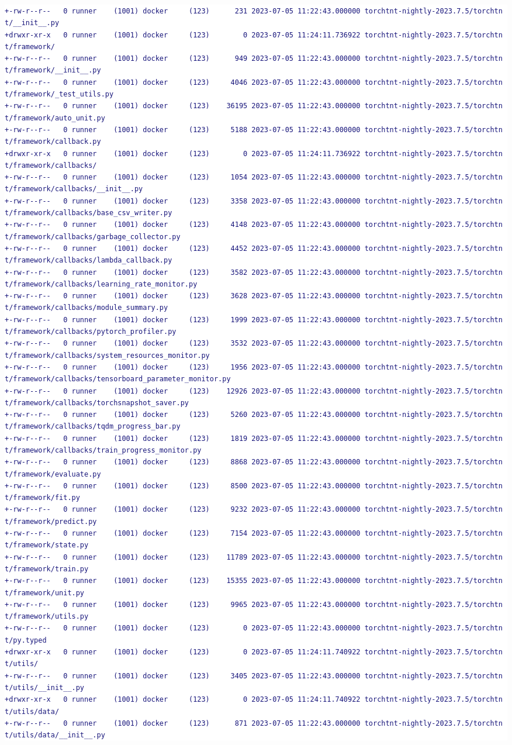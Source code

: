 ```diff
+-rw-r--r--   0 runner    (1001) docker     (123)      231 2023-07-05 11:22:43.000000 torchtnt-nightly-2023.7.5/torchtnt/__init__.py
+drwxr-xr-x   0 runner    (1001) docker     (123)        0 2023-07-05 11:24:11.736922 torchtnt-nightly-2023.7.5/torchtnt/framework/
+-rw-r--r--   0 runner    (1001) docker     (123)      949 2023-07-05 11:22:43.000000 torchtnt-nightly-2023.7.5/torchtnt/framework/__init__.py
+-rw-r--r--   0 runner    (1001) docker     (123)     4046 2023-07-05 11:22:43.000000 torchtnt-nightly-2023.7.5/torchtnt/framework/_test_utils.py
+-rw-r--r--   0 runner    (1001) docker     (123)    36195 2023-07-05 11:22:43.000000 torchtnt-nightly-2023.7.5/torchtnt/framework/auto_unit.py
+-rw-r--r--   0 runner    (1001) docker     (123)     5188 2023-07-05 11:22:43.000000 torchtnt-nightly-2023.7.5/torchtnt/framework/callback.py
+drwxr-xr-x   0 runner    (1001) docker     (123)        0 2023-07-05 11:24:11.736922 torchtnt-nightly-2023.7.5/torchtnt/framework/callbacks/
+-rw-r--r--   0 runner    (1001) docker     (123)     1054 2023-07-05 11:22:43.000000 torchtnt-nightly-2023.7.5/torchtnt/framework/callbacks/__init__.py
+-rw-r--r--   0 runner    (1001) docker     (123)     3358 2023-07-05 11:22:43.000000 torchtnt-nightly-2023.7.5/torchtnt/framework/callbacks/base_csv_writer.py
+-rw-r--r--   0 runner    (1001) docker     (123)     4148 2023-07-05 11:22:43.000000 torchtnt-nightly-2023.7.5/torchtnt/framework/callbacks/garbage_collector.py
+-rw-r--r--   0 runner    (1001) docker     (123)     4452 2023-07-05 11:22:43.000000 torchtnt-nightly-2023.7.5/torchtnt/framework/callbacks/lambda_callback.py
+-rw-r--r--   0 runner    (1001) docker     (123)     3582 2023-07-05 11:22:43.000000 torchtnt-nightly-2023.7.5/torchtnt/framework/callbacks/learning_rate_monitor.py
+-rw-r--r--   0 runner    (1001) docker     (123)     3628 2023-07-05 11:22:43.000000 torchtnt-nightly-2023.7.5/torchtnt/framework/callbacks/module_summary.py
+-rw-r--r--   0 runner    (1001) docker     (123)     1999 2023-07-05 11:22:43.000000 torchtnt-nightly-2023.7.5/torchtnt/framework/callbacks/pytorch_profiler.py
+-rw-r--r--   0 runner    (1001) docker     (123)     3532 2023-07-05 11:22:43.000000 torchtnt-nightly-2023.7.5/torchtnt/framework/callbacks/system_resources_monitor.py
+-rw-r--r--   0 runner    (1001) docker     (123)     1956 2023-07-05 11:22:43.000000 torchtnt-nightly-2023.7.5/torchtnt/framework/callbacks/tensorboard_parameter_monitor.py
+-rw-r--r--   0 runner    (1001) docker     (123)    12926 2023-07-05 11:22:43.000000 torchtnt-nightly-2023.7.5/torchtnt/framework/callbacks/torchsnapshot_saver.py
+-rw-r--r--   0 runner    (1001) docker     (123)     5260 2023-07-05 11:22:43.000000 torchtnt-nightly-2023.7.5/torchtnt/framework/callbacks/tqdm_progress_bar.py
+-rw-r--r--   0 runner    (1001) docker     (123)     1819 2023-07-05 11:22:43.000000 torchtnt-nightly-2023.7.5/torchtnt/framework/callbacks/train_progress_monitor.py
+-rw-r--r--   0 runner    (1001) docker     (123)     8868 2023-07-05 11:22:43.000000 torchtnt-nightly-2023.7.5/torchtnt/framework/evaluate.py
+-rw-r--r--   0 runner    (1001) docker     (123)     8500 2023-07-05 11:22:43.000000 torchtnt-nightly-2023.7.5/torchtnt/framework/fit.py
+-rw-r--r--   0 runner    (1001) docker     (123)     9232 2023-07-05 11:22:43.000000 torchtnt-nightly-2023.7.5/torchtnt/framework/predict.py
+-rw-r--r--   0 runner    (1001) docker     (123)     7154 2023-07-05 11:22:43.000000 torchtnt-nightly-2023.7.5/torchtnt/framework/state.py
+-rw-r--r--   0 runner    (1001) docker     (123)    11789 2023-07-05 11:22:43.000000 torchtnt-nightly-2023.7.5/torchtnt/framework/train.py
+-rw-r--r--   0 runner    (1001) docker     (123)    15355 2023-07-05 11:22:43.000000 torchtnt-nightly-2023.7.5/torchtnt/framework/unit.py
+-rw-r--r--   0 runner    (1001) docker     (123)     9965 2023-07-05 11:22:43.000000 torchtnt-nightly-2023.7.5/torchtnt/framework/utils.py
+-rw-r--r--   0 runner    (1001) docker     (123)        0 2023-07-05 11:22:43.000000 torchtnt-nightly-2023.7.5/torchtnt/py.typed
+drwxr-xr-x   0 runner    (1001) docker     (123)        0 2023-07-05 11:24:11.740922 torchtnt-nightly-2023.7.5/torchtnt/utils/
+-rw-r--r--   0 runner    (1001) docker     (123)     3405 2023-07-05 11:22:43.000000 torchtnt-nightly-2023.7.5/torchtnt/utils/__init__.py
+drwxr-xr-x   0 runner    (1001) docker     (123)        0 2023-07-05 11:24:11.740922 torchtnt-nightly-2023.7.5/torchtnt/utils/data/
+-rw-r--r--   0 runner    (1001) docker     (123)      871 2023-07-05 11:22:43.000000 torchtnt-nightly-2023.7.5/torchtnt/utils/data/__init__.py
```